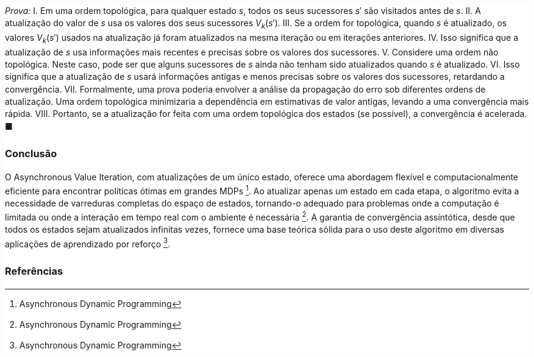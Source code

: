*Prova:*
I. Em uma ordem topológica, para qualquer estado $s$, todos os seus sucessores $s'$ são visitados antes de $s$.
II. A atualização do valor de $s$ usa os valores dos seus sucessores $V_k(s')$.
III. Se a ordem for topológica, quando $s$ é atualizado, os valores $V_k(s')$ usados na atualização já foram atualizados na mesma iteração ou em iterações anteriores.
IV. Isso significa que a atualização de $s$ usa informações mais recentes e precisas sobre os valores dos sucessores.
V. Considere uma ordem não topológica. Neste caso, pode ser que alguns sucessores de $s$ ainda não tenham sido atualizados quando $s$ é atualizado.
VI. Isso significa que a atualização de $s$ usará informações antigas e menos precisas sobre os valores dos sucessores, retardando a convergência.
VII. Formalmente, uma prova poderia envolver a análise da propagação do erro sob diferentes ordens de atualização. Uma ordem topológica minimizaria a dependência em estimativas de valor antigas, levando a uma convergência mais rápida.
VIII. Portanto, se a atualização for feita com uma ordem topológica dos estados (se possível), a convergência é acelerada. ■

### Conclusão

O Asynchronous Value Iteration, com atualizações de um único estado, oferece uma abordagem flexível e computacionalmente eficiente para encontrar políticas ótimas em grandes MDPs [^4.5]. Ao atualizar apenas um estado em cada etapa, o algoritmo evita a necessidade de varreduras completas do espaço de estados, tornando-o adequado para problemas onde a computação é limitada ou onde a interação em tempo real com o ambiente é necessária [^4.5]. A garantia de convergência assintótica, desde que todos os estados sejam atualizados infinitas vezes, fornece uma base teórica sólida para o uso deste algoritmo em diversas aplicações de aprendizado por reforço [^4.5].

### Referências
[^1]: Dynamic Programming
[^3]: Iterative Policy Evaluation, for estimating V ≈ υπ
[^4.4]: Value Iteration, for estimating π≈π*
[^4.5]: Asynchronous Dynamic Programming

